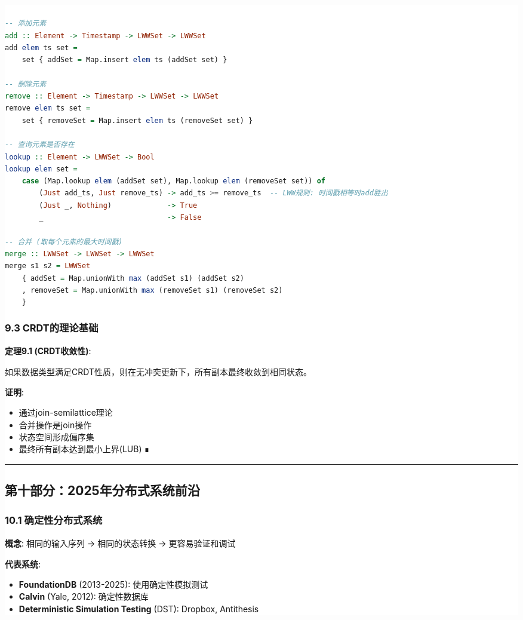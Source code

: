 ```haskell

-- 添加元素
add :: Element -> Timestamp -> LWWSet -> LWWSet
add elem ts set =
    set { addSet = Map.insert elem ts (addSet set) }

-- 删除元素
remove :: Element -> Timestamp -> LWWSet -> LWWSet
remove elem ts set =
    set { removeSet = Map.insert elem ts (removeSet set) }

-- 查询元素是否存在
lookup :: Element -> LWWSet -> Bool
lookup elem set =
    case (Map.lookup elem (addSet set), Map.lookup elem (removeSet set)) of
        (Just add_ts, Just remove_ts) -> add_ts >= remove_ts  -- LWW规则: 时间戳相等时add胜出
        (Just _, Nothing)             -> True
        _                             -> False

-- 合并 (取每个元素的最大时间戳)
merge :: LWWSet -> LWWSet -> LWWSet
merge s1 s2 = LWWSet
    { addSet = Map.unionWith max (addSet s1) (addSet s2)
    , removeSet = Map.unionWith max (removeSet s1) (removeSet s2)
    }
```

### 9.3 CRDT的理论基础

**定理9.1 (CRDT收敛性)**:

如果数据类型满足CRDT性质，则在无冲突更新下，所有副本最终收敛到相同状态。

**证明**:

- 通过join-semilattice理论
- 合并操作是join操作
- 状态空间形成偏序集
- 最终所有副本达到最小上界(LUB) ∎

---

## 第十部分：2025年分布式系统前沿

### 10.1 确定性分布式系统

**概念**: 相同的输入序列 → 相同的状态转换 → 更容易验证和调试

**代表系统**:

- **FoundationDB** (2013-2025): 使用确定性模拟测试
- **Calvin** (Yale, 2012): 确定性数据库
- **Deterministic Simulation Testing** (DST): Dropbox, Antithesis
